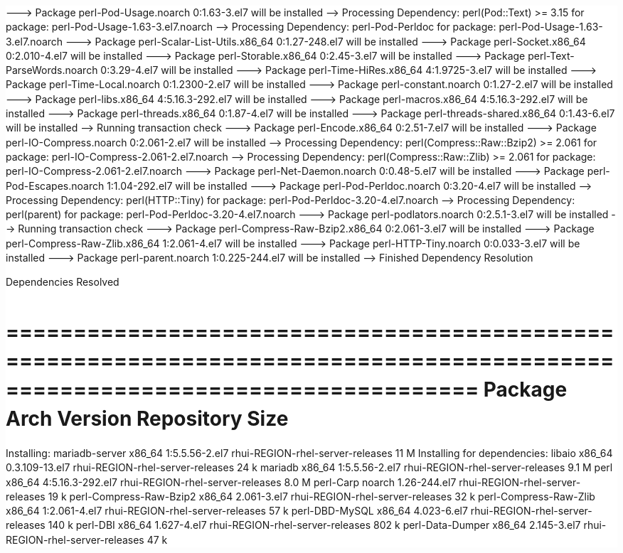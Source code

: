 ---> Package perl-Pod-Usage.noarch 0:1.63-3.el7 will be installed
--> Processing Dependency: perl(Pod::Text) >= 3.15 for package: perl-Pod-Usage-1.63-3.el7.noarch
--> Processing Dependency: perl-Pod-Perldoc for package: perl-Pod-Usage-1.63-3.el7.noarch
---> Package perl-Scalar-List-Utils.x86_64 0:1.27-248.el7 will be installed
---> Package perl-Socket.x86_64 0:2.010-4.el7 will be installed
---> Package perl-Storable.x86_64 0:2.45-3.el7 will be installed
---> Package perl-Text-ParseWords.noarch 0:3.29-4.el7 will be installed
---> Package perl-Time-HiRes.x86_64 4:1.9725-3.el7 will be installed
---> Package perl-Time-Local.noarch 0:1.2300-2.el7 will be installed
---> Package perl-constant.noarch 0:1.27-2.el7 will be installed
---> Package perl-libs.x86_64 4:5.16.3-292.el7 will be installed
---> Package perl-macros.x86_64 4:5.16.3-292.el7 will be installed
---> Package perl-threads.x86_64 0:1.87-4.el7 will be installed
---> Package perl-threads-shared.x86_64 0:1.43-6.el7 will be installed
--> Running transaction check
---> Package perl-Encode.x86_64 0:2.51-7.el7 will be installed
---> Package perl-IO-Compress.noarch 0:2.061-2.el7 will be installed
--> Processing Dependency: perl(Compress::Raw::Bzip2) >= 2.061 for package: perl-IO-Compress-2.061-2.el7.noarch
--> Processing Dependency: perl(Compress::Raw::Zlib) >= 2.061 for package: perl-IO-Compress-2.061-2.el7.noarch
---> Package perl-Net-Daemon.noarch 0:0.48-5.el7 will be installed
---> Package perl-Pod-Escapes.noarch 1:1.04-292.el7 will be installed
---> Package perl-Pod-Perldoc.noarch 0:3.20-4.el7 will be installed
--> Processing Dependency: perl(HTTP::Tiny) for package: perl-Pod-Perldoc-3.20-4.el7.noarch
--> Processing Dependency: perl(parent) for package: perl-Pod-Perldoc-3.20-4.el7.noarch
---> Package perl-podlators.noarch 0:2.5.1-3.el7 will be installed
--> Running transaction check
---> Package perl-Compress-Raw-Bzip2.x86_64 0:2.061-3.el7 will be installed
---> Package perl-Compress-Raw-Zlib.x86_64 1:2.061-4.el7 will be installed
---> Package perl-HTTP-Tiny.noarch 0:0.033-3.el7 will be installed
---> Package perl-parent.noarch 1:0.225-244.el7 will be installed
--> Finished Dependency Resolution

Dependencies Resolved

=============================================================================================================================
 Package                          Arch            Version                    Repository                                 Size
=============================================================================================================================
Installing:
 mariadb-server                   x86_64          1:5.5.56-2.el7             rhui-REGION-rhel-server-releases           11 M
Installing for dependencies:
 libaio                           x86_64          0.3.109-13.el7             rhui-REGION-rhel-server-releases           24 k
 mariadb                          x86_64          1:5.5.56-2.el7             rhui-REGION-rhel-server-releases          9.1 M
 perl                             x86_64          4:5.16.3-292.el7           rhui-REGION-rhel-server-releases          8.0 M
 perl-Carp                        noarch          1.26-244.el7               rhui-REGION-rhel-server-releases           19 k
 perl-Compress-Raw-Bzip2          x86_64          2.061-3.el7                rhui-REGION-rhel-server-releases           32 k
 perl-Compress-Raw-Zlib           x86_64          1:2.061-4.el7              rhui-REGION-rhel-server-releases           57 k
 perl-DBD-MySQL                   x86_64          4.023-6.el7                rhui-REGION-rhel-server-releases          140 k
 perl-DBI                         x86_64          1.627-4.el7                rhui-REGION-rhel-server-releases          802 k
 perl-Data-Dumper                 x86_64          2.145-3.el7                rhui-REGION-rhel-server-releases           47 k